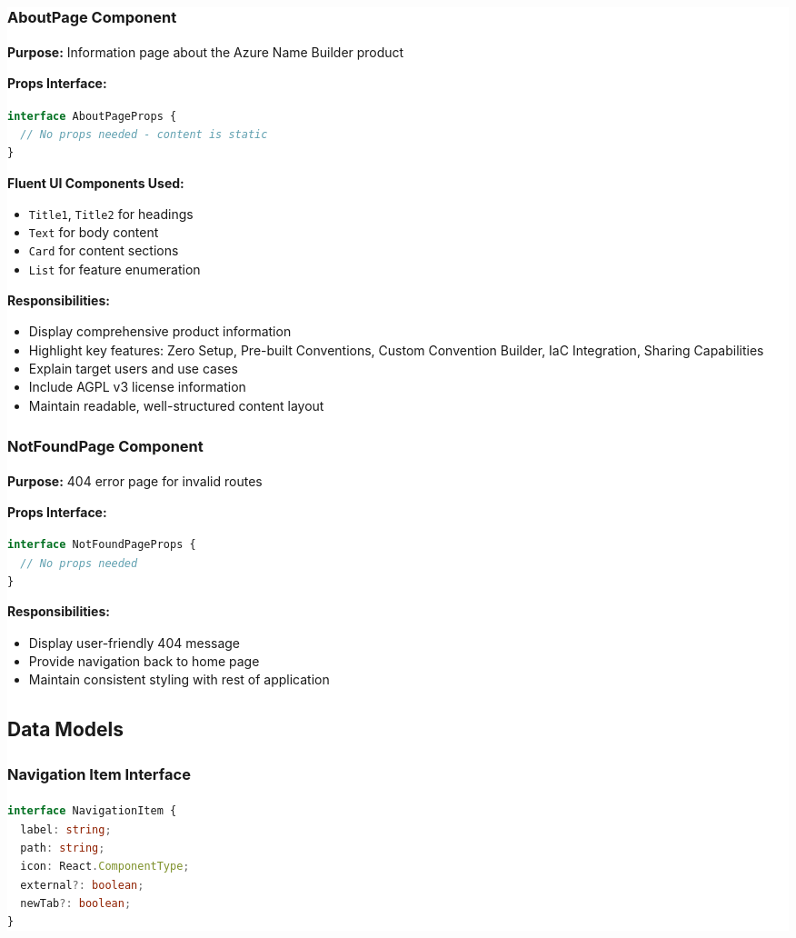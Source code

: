 ### AboutPage Component

**Purpose:** Information page about the Azure Name Builder product

**Props Interface:**

```typescript
interface AboutPageProps {
  // No props needed - content is static
}
```

**Fluent UI Components Used:**

- `Title1`, `Title2` for headings
- `Text` for body content
- `Card` for content sections
- `List` for feature enumeration

**Responsibilities:**

- Display comprehensive product information
- Highlight key features: Zero Setup, Pre-built Conventions, Custom Convention Builder, IaC Integration, Sharing Capabilities
- Explain target users and use cases
- Include AGPL v3 license information
- Maintain readable, well-structured content layout

### NotFoundPage Component

**Purpose:** 404 error page for invalid routes

**Props Interface:**

```typescript
interface NotFoundPageProps {
  // No props needed
}
```

**Responsibilities:**

- Display user-friendly 404 message
- Provide navigation back to home page
- Maintain consistent styling with rest of application

## Data Models

### Navigation Item Interface

```typescript
interface NavigationItem {
  label: string;
  path: string;
  icon: React.ComponentType;
  external?: boolean;
  newTab?: boolean;
}
```
